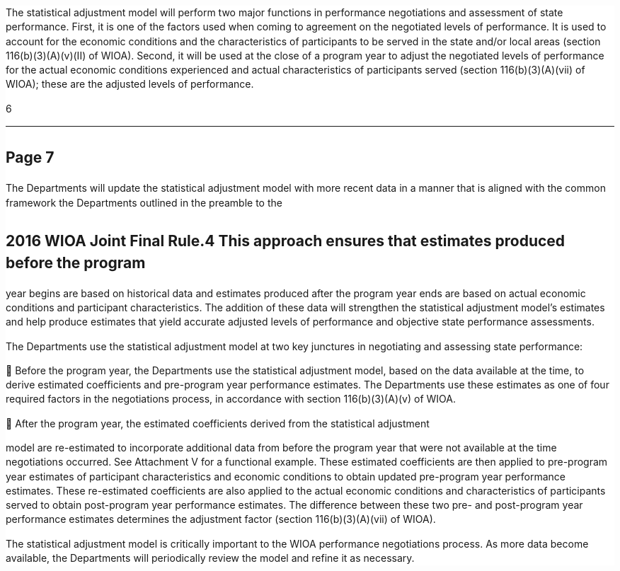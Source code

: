 The statistical adjustment model will perform two major functions in performance negotiations
and assessment of state performance. First, it is one of the factors used when coming to
agreement on the negotiated levels of performance. It is used to account for the economic
conditions and the characteristics of participants to be served in the state and/or local areas
(section 116(b)(3)(A)(v)(II) of WIOA). Second, it will be used at the close of a program year to
adjust the negotiated levels of performance for the actual economic conditions experienced and
actual characteristics of participants served (section 116(b)(3)(A)(vii) of WIOA); these are the
adjusted levels of performance.


6





---
## Page 7







The Departments will update the statistical adjustment model with more recent data in a manner
that is aligned with the common framework the Departments outlined in the preamble to the
## 2016 WIOA Joint Final Rule.4 This approach ensures that estimates produced before the program

year begins are based on historical data and estimates produced after the program year ends are
based on actual economic conditions and participant characteristics. The addition of these data
will strengthen the statistical adjustment model’s estimates and help produce estimates that yield
accurate adjusted levels of performance and objective state performance assessments.

The Departments use the statistical adjustment model at two key junctures in negotiating and
assessing state performance:

  Before the program year, the Departments use the statistical adjustment model, based on
the data available at the time, to derive estimated coefficients and pre-program year
performance estimates. The Departments use these estimates as one of four required
factors in the negotiations process, in accordance with section 116(b)(3)(A)(v) of WIOA.

  After the program year, the estimated coefficients derived from the statistical adjustment

model are re-estimated to incorporate additional data from before the program year that
were not available at the time negotiations occurred. See Attachment V for a functional
example. These estimated coefficients are then applied to pre-program year estimates of
participant characteristics and economic conditions to obtain updated pre-program year
performance estimates. These re-estimated coefficients are also applied to the actual
economic conditions and characteristics of participants served to obtain post-program
year performance estimates. The difference between these two pre- and post-program
year performance estimates determines the adjustment factor (section 116(b)(3)(A)(vii)
of WIOA).

The statistical adjustment model is critically important to the WIOA performance negotiations
process. As more data become available, the Departments will periodically review the model and
refine it as necessary.
